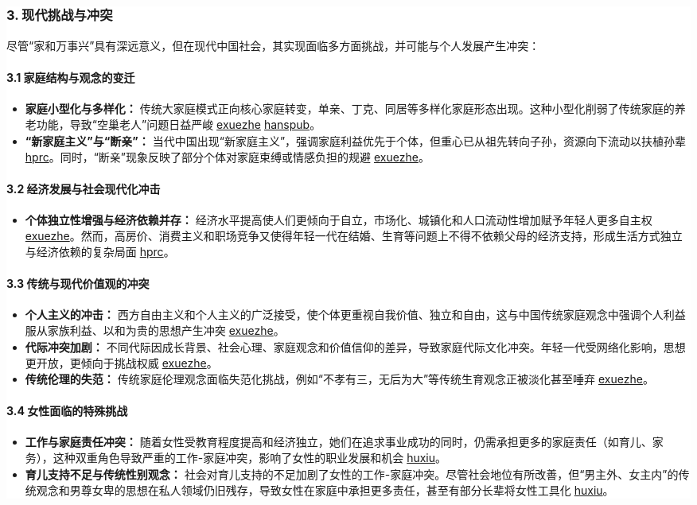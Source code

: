 ### 3. 现代挑战与冲突
尽管“家和万事兴”具有深远意义，但在现代中国社会，其实现面临多方面挑战，并可能与个人发展产生冲突：

#### 3.1 家庭结构与观念的变迁
*   **家庭小型化与多样化：** 传统大家庭模式正向核心家庭转变，单亲、丁克、同居等多样化家庭形态出现。这种小型化削弱了传统家庭的养老功能，导致“空巢老人”问题日益严峻 [exuezhe](https://vertexaisearch.cloud.google.com/grounding-api-redirect/AUZIYQFOkFhQN4AijaQ9xn9BU9GwpoiSe22zQk_R1zKxz4jU18i89mmXsVZjKtVp9s9R0U8pBefrcynrbdV64g9abNTA48WivpDjcg2pU_tCRgXkIO-lhKkz_u9Cft8zkwjNvTyzuYaS4miJz2tMu3NUXapDqT8jIheGYuVSe05VaAU=) [hanspub](https://vertexaisearch.cloud.google.com/grounding-api-redirect/AUZIYQEvoRCBH2Wdwy0kqGFcuEuvTzunyKEKVkXXIk2ZyN-fezOU5N3itKyWdVB5EfCB7g5j_cya1eMtLhNNGAGiR1JoQr_j9ysgaB8mNpYlIjrzaAT3yV8Lab9yU-glCuZZTda5HdBWd0_2y7oCqaA=)。
*   **“新家庭主义”与“断亲”：** 当代中国出现“新家庭主义”，强调家庭利益优先于个体，但重心已从祖先转向子孙，资源向下流动以扶植孙辈 [hprc](https://vertexaisearch.cloud.google.com/grounding-api-redirect/AUZIYQGRw3JZ_qeudOx5yC-PUYcFvLiGxcFTZFc2INnue6cuiHgz2N6B2wBvYsEjRic5D5I5dJE2k-uYy0zEEFIF9wgSfnfHt7T-ZXYg2fgXWesw6OIf0i1I5fY7Mj2P68XL88A-eVSKio8qOPxRQ8dFOvElma7cj0gbuvWpeGzhHyLa)。同时，“断亲”现象反映了部分个体对家庭束缚或情感负担的规避 [exuezhe](https://vertexaisearch.cloud.google.com/grounding-api-redirect/AUZIYQFOkFhQN4AijaQ9xn9BU9GwpoiSe22zQk_R1zKxz4jU18i89mmXsVZjKtVp9s9R0U8pBefrcynrbdV64g9abNTA48WivpDjcg2pU_tCRgXkIO-lhKkz_u9Cft8zkwjNvTyzuYaS4miJz2tMu3NUXapDqT8jIheGYuVSe05VaAU=)。

#### 3.2 经济发展与社会现代化冲击
*   **个体独立性增强与经济依赖并存：** 经济水平提高使人们更倾向于自立，市场化、城镇化和人口流动性增加赋予年轻人更多自主权 [exuezhe](https://vertexaisearch.cloud.google.com/grounding-api-redirect/AUZIYQFOkFhQN4AijaQ9xn9BU9GwpoiSe22zQk_R1zKxz4jU18i89mmXsVZjKtVp9s9R0U8pBefrcynrbdV64g9abNTA48WivpDjcg2pU_tCRgXkIO-lhKkz_u9Cft8zkwjNvTyzuYaS4miJz2tMu3NUXapDqT8jIheGYuVSe05VaAU=)。然而，高房价、消费主义和职场竞争又使得年轻一代在结婚、生育等问题上不得不依赖父母的经济支持，形成生活方式独立与经济依赖的复杂局面 [hprc](https://vertexaisearch.cloud.google.com/grounding-api-redirect/AUZIYQGRw3JZ_qeudOx5yC-PUYcFvLiGxcFTZFc2INnue6cuiHgz2N6B2wBvYsEjRic5D5I5dJE2k-uYy0zEEFIF9wgSfnfHt7T-ZXYg2fgXWesw6OIf0i1I5fY7Mj2P68XL88A-eVSKio8qOPxRQ8dFOvElma7cj0gbuvWpeGzhHyLa)。

#### 3.3 传统与现代价值观的冲突
*   **个人主义的冲击：** 西方自由主义和个人主义的广泛接受，使个体更重视自我价值、独立和自由，这与中国传统家庭观念中强调个人利益服从家族利益、以和为贵的思想产生冲突 [exuezhe](https://vertexaisearch.cloud.google.com/grounding-api-redirect/AUZIYQFOkFhQN4AijaQ9xn9BU9GwpoiSe22zQk_R1zKxz4jU18i89mmXsVZjKtVp9s9R0U8pBefrcynrbdV64g9abNTA48WivpDjcg2pU_tCRgXkIO-lhKkz_u9Cft8zkwjNvTyzuYaS4miJz2tMu3NUXapDqT8jIheGYuVSe05VaAU=)。
*   **代际冲突加剧：** 不同代际因成长背景、社会心理、家庭观念和价值信仰的差异，导致家庭代际文化冲突。年轻一代受网络化影响，思想更开放，更倾向于挑战权威 [exuezhe](https://vertexaisearch.cloud.google.com/grounding-api-redirect/AUZIYQFOkFhQN4AijaQ9xn9BU9GwpoiSe22zQk_R1zKxz4jU18i89mmXsVZjKtVp9s9R0U8pBefrcynrbdV64g9abNTA48WivpDjcg2pU_tCRgXkIO-lhKkz_u9Cft8zkwjNvTyzuYaS4miJz2tMu3NUXapDqT8jIheGYuVSe05VaAU=)。
*   **传统伦理的失范：** 传统家庭伦理观念面临失范化挑战，例如“不孝有三，无后为大”等传统生育观念正被淡化甚至唾弃 [exuezhe](https://vertexaisearch.cloud.google.com/grounding-api-redirect/AUZIYQFOkFhQN4AijaQ9xn9BU9GwpoiSe22zQk_R1zKxz4jU18i89mmXsVZjKtVp9s9R0U8pBefrcynrbdV64g9abNTA48WivpDjcg2pU_tCRgXkIO-lhKkz_u9Cft8zkwjNvTyzuYaS4miJz2tMu3NUXapDqT8jIheGYuVSe05VaAU=)。

#### 3.4 女性面临的特殊挑战
*   **工作与家庭责任冲突：** 随着女性受教育程度提高和经济独立，她们在追求事业成功的同时，仍需承担更多的家庭责任（如育儿、家务），这种双重角色导致严重的工作-家庭冲突，影响了女性的职业发展和机会 [huxiu](https://vertexaisearch.cloud.google.com/grounding-api-redirect/AUZIYQGQKysjQzP8OJqIThPaffGFhtOY-FBhxvvFyhmxqVplfo5c3e9dmWp6Ik8m0hk7KnjkGazLfgEartzgVgjhmtFqhSPnoP5PlO5jLPlBCzjSetrydb-EcPlO-jIwy_KLQ5PJtw==)。
*   **育儿支持不足与传统性别观念：** 社会对育儿支持的不足加剧了女性的工作-家庭冲突。尽管社会地位有所改善，但“男主外、女主内”的传统观念和男尊女卑的思想在私人领域仍旧残存，导致女性在家庭中承担更多责任，甚至有部分长辈将女性工具化 [huxiu](https://vertexaisearch.cloud.google.com/grounding-api-redirect/AUZIYQGQKysjQzP8OJqIThPaffGFhtOY-FBhxvvFyhmxqVplfo5c3e9dmWp6Ik8m0hk7KnjkGazLfgEartzgVgjhmtFqhSPnoP5PlO5jLPlBCzjSetrydb-EcPlO-jIwy_KLQ5PJtw==)。
